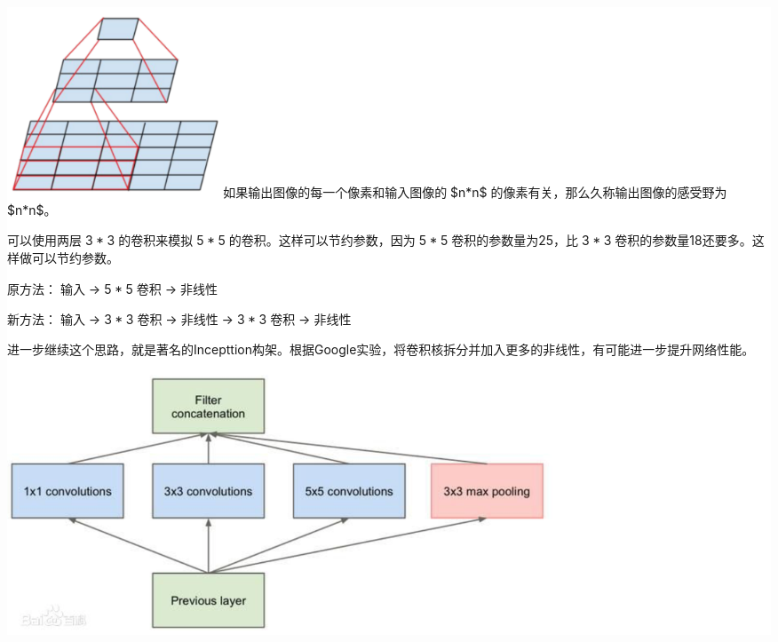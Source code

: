 <img src="/assets/tcn/tcn_12.png" style="zoom:40%">
如果输出图像的每一个像素和输入图像的 $n*n$ 的像素有关，那么久称输出图像的感受野为 $n*n$。

可以使用两层 $3*3$ 的卷积来模拟 $5*5$ 的卷积。这样可以节约参数，因为 $5*5$ 卷积的参数量为25，比 $3*3$ 卷积的参数量18还要多。这样做可以节约参数。

原方法：
      输入   ->    $5*5$ 卷积    ->   非线性

新方法：
      输入   ->    $3*3$ 卷积    ->   非线性   ->    $3*3$ 卷积    ->  非线性

进一步继续这个思路，就是著名的Incepttion构架。根据Google实验，将卷积核拆分并加入更多的非线性，有可能进一步提升网络性能。

<img src="/assets/tcn/tcn_13.png" style="zoom:60%">
